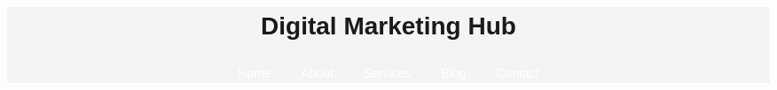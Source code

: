 <!DOCTYPE html>
<html lang="en">
<head>
  <meta charset="UTF-8" />
  <meta name="viewport" content="width=device-width, initial-scale=1.0" />
  <title>Digital Marketing Hub</title>
  <style>
    body {
      font-family: Arial, sans-serif;
      margin: 0;
      padding: 0;
      line-height: 1.6;
      background: #f4f4f4;
    }

    header {
      background: #333;
      color: #fff;
      padding: 20px;
      text-align: center;
    }

    nav a {
      color: #fff;
      margin: 0 15px;
      text-decoration: none;
    }

    nav a:hover {
      text-decoration: underline;
    }

    section {
      padding: 40px 20px;
      background: #fff;
      margin: 20px;
      border-radius: 8px;
    }

    footer {
      text-align: center;
      padding: 20px;
      background: #222;
      color: #fff;
    }
  </style>
</head>
<body>

  <header>
    <h1>Digital Marketing Hub</h1>
    <nav>
      <a href="#home">Home</a>
      <a href="#about">About</a>
      <a href="#services">Services</a>
      <a href="#blog">Blog</a>
      <a href="#contact">Contact</a>
    </nav>
  </header>

